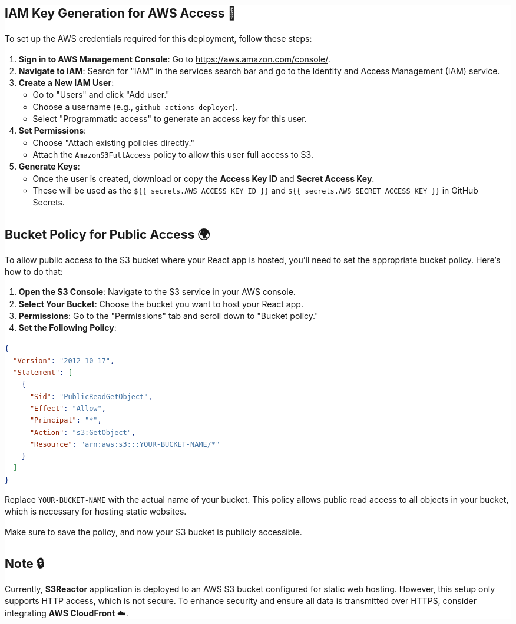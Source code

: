 ## IAM Key Generation for AWS Access 🔑
To set up the AWS credentials required for this deployment, follow these steps:

1. **Sign in to AWS Management Console**: Go to https://aws.amazon.com/console/.
2. **Navigate to IAM**: Search for "IAM" in the services search bar and go to the Identity and Access Management (IAM) service.
3. **Create a New IAM User**:
    - Go to "Users" and click "Add user."
    - Choose a username (e.g., `github-actions-deployer`).
    - Select "Programmatic access" to generate an access key for this user.
4. **Set Permissions**:
    - Choose "Attach existing policies directly."
    - Attach the `AmazonS3FullAccess` policy to allow this user full access to S3.
5. **Generate Keys**:
    - Once the user is created, download or copy the **Access Key ID** and **Secret Access Key**.
    - These will be used as the `${{ secrets.AWS_ACCESS_KEY_ID }}` and `${{ secrets.AWS_SECRET_ACCESS_KEY }}` in GitHub Secrets.

## Bucket Policy for Public Access 🌍
To allow public access to the S3 bucket where your React app is hosted, you’ll need to set the appropriate bucket policy. Here’s how to do that:

1. **Open the S3 Console**: Navigate to the S3 service in your AWS console.
2. **Select Your Bucket**: Choose the bucket you want to host your React app.
3. **Permissions**: Go to the "Permissions" tab and scroll down to "Bucket policy."
4. **Set the Following Policy**:

```json
{
  "Version": "2012-10-17",
  "Statement": [
    {
      "Sid": "PublicReadGetObject",
      "Effect": "Allow",
      "Principal": "*",
      "Action": "s3:GetObject",
      "Resource": "arn:aws:s3:::YOUR-BUCKET-NAME/*"
    }
  ]
}
```

Replace `YOUR-BUCKET-NAME` with the actual name of your bucket. This policy allows public read access to all objects in your bucket, which is necessary for hosting static websites.

Make sure to save the policy, and now your S3 bucket is publicly accessible.

## Note 🔒

Currently, **S3Reactor** application is deployed to an AWS S3 bucket configured for static web hosting. However, this setup only supports HTTP access, which is not secure. To enhance security and ensure all data is transmitted over HTTPS, consider integrating **AWS CloudFront** ☁️.
